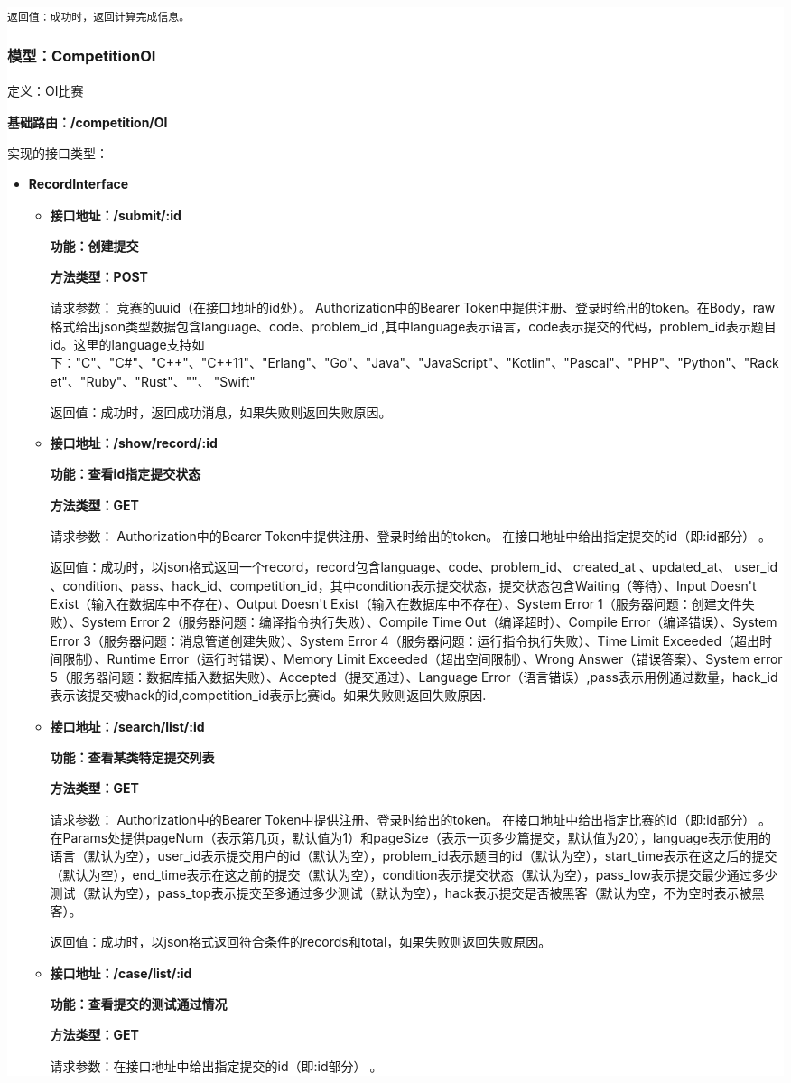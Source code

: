     返回值：成功时，返回计算完成信息。

### 模型：CompetitionOI

定义：OI比赛

**基础路由：/competition/OI**

实现的接口类型：

- **RecordInterface**

  - **接口地址：/submit/:id**

    **功能：创建提交**

    **方法类型：POST**

    请求参数： 竞赛的uuid（在接口地址的id处）。 Authorization中的Bearer Token中提供注册、登录时给出的token。在Body，raw格式给出json类型数据包含language、code、problem_id ,其中language表示语言，code表示提交的代码，problem_id表示题目id。这里的language支持如下："C"、"C#"、"C++"、"C++11"、"Erlang"、"Go"、"Java"、"JavaScript"、"Kotlin"、"Pascal"、"PHP"、"Python"、"Racket"、"Ruby"、"Rust"、""、 "Swift"

    返回值：成功时，返回成功消息，如果失败则返回失败原因。

  - **接口地址：/show/record/:id**

    **功能：查看id指定提交状态**

    **方法类型：GET**

    请求参数：  Authorization中的Bearer Token中提供注册、登录时给出的token。 在接口地址中给出指定提交的id（即:id部分）  。

    返回值：成功时，以json格式返回一个record，record包含language、code、problem_id、 created_at 、updated_at、 user_id 、condition、pass、hack_id、competition_id，其中condition表示提交状态，提交状态包含Waiting（等待）、Input Doesn't Exist（输入在数据库中不存在）、Output Doesn't Exist（输入在数据库中不存在）、System Error 1（服务器问题：创建文件失败）、System Error 2（服务器问题：编译指令执行失败）、Compile Time Out（编译超时）、Compile Error（编译错误）、System Error 3（服务器问题：消息管道创建失败）、System Error 4（服务器问题：运行指令执行失败）、Time Limit Exceeded（超出时间限制）、Runtime Error（运行时错误）、Memory Limit Exceeded（超出空间限制）、Wrong Answer（错误答案）、System error 5（服务器问题：数据库插入数据失败）、Accepted（提交通过）、Language Error（语言错误）,pass表示用例通过数量，hack_id表示该提交被hack的id,competition_id表示比赛id。如果失败则返回失败原因.

  - **接口地址：/search/list/:id**

    **功能：查看某类特定提交列表**

    **方法类型：GET**

    请求参数：    Authorization中的Bearer Token中提供注册、登录时给出的token。 在接口地址中给出指定比赛的id（即:id部分）  。在Params处提供pageNum（表示第几页，默认值为1）和pageSize（表示一页多少篇提交，默认值为20），language表示使用的语言（默认为空），user_id表示提交用户的id（默认为空），problem_id表示题目的id（默认为空），start_time表示在这之后的提交（默认为空），end_time表示在这之前的提交（默认为空），condition表示提交状态（默认为空），pass_low表示提交最少通过多少测试（默认为空），pass_top表示提交至多通过多少测试（默认为空），hack表示提交是否被黑客（默认为空，不为空时表示被黑客）。

    返回值：成功时，以json格式返回符合条件的records和total，如果失败则返回失败原因。

  - **接口地址：/case/list/:id**

    **功能：查看提交的测试通过情况**

    **方法类型：GET**

    请求参数：在接口地址中给出指定提交的id（即:id部分）  。
